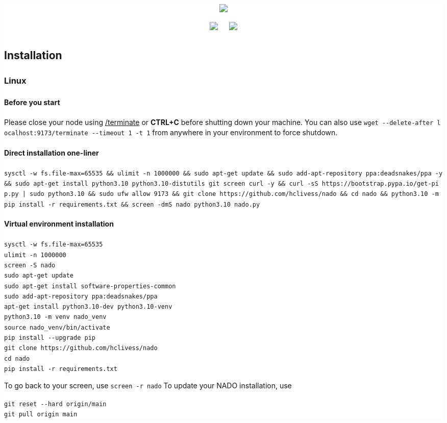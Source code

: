 <p align="center">
  <a href="https://nado.live"><img src="graphics/bauhaus.png" /></a>
</p>

<p align="center">
    <a href="https://discord.gg/6aEBWTvcTV"><img src="graphics/discord.png" /></a>
    &emsp;
    <a href="https://twitter.com/nadodigital"><img src="graphics/twitter.png" /></a>

</p>

## Installation
### Linux
#### Before you start
Please close your node using [/terminate](http://127.0.0.1/terminate) or **CTRL+C** before shutting down your machine.
You can also use `wget --delete-after localhost:9173/terminate --timeout 1 -t 1` from anywhere in your environment to force shutdown.

#### Direct installation one-liner
```
sysctl -w fs.file-max=65535 && ulimit -n 1000000 && sudo apt-get update && sudo add-apt-repository ppa:deadsnakes/ppa -y && sudo apt-get install python3.10 python3.10-distutils git screen curl -y && curl -sS https://bootstrap.pypa.io/get-pip.py | sudo python3.10 && sudo ufw allow 9173 && git clone https://github.com/hclivess/nado && cd nado && python3.10 -m pip install -r requirements.txt && screen -dmS nado python3.10 nado.py
```

#### Virtual environment installation

```
sysctl -w fs.file-max=65535
ulimit -n 1000000
screen -S nado
sudo apt-get update
sudo apt-get install software-properties-common
sudo add-apt-repository ppa:deadsnakes/ppa
apt-get install python3.10-dev python3.10-venv
python3.10 -m venv nado_venv
source nado_venv/bin/activate
pip install --upgrade pip
git clone https://github.com/hclivess/nado
cd nado
pip install -r requirements.txt
```

To go back to your screen, use `screen -r nado` 
To update your NADO installation, use 

```
git reset --hard origin/main
git pull origin main
```
